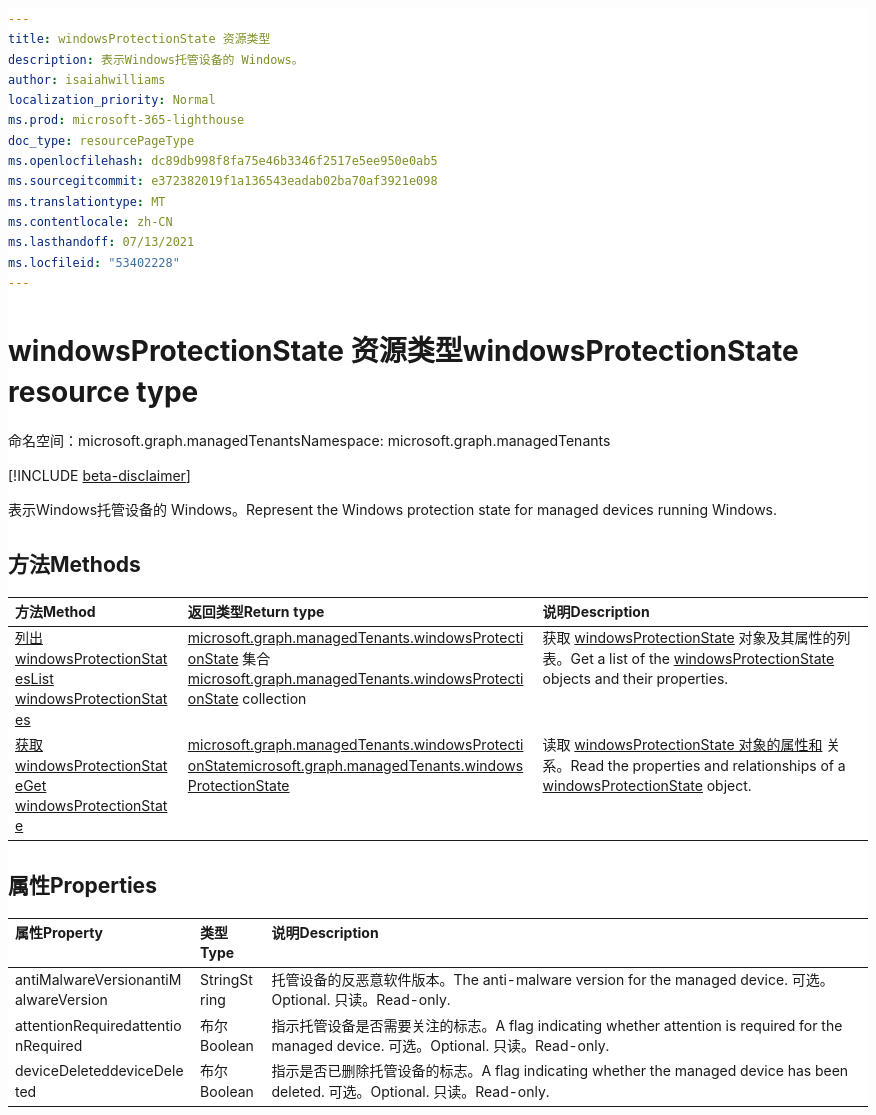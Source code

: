 ```yaml
---
title: windowsProtectionState 资源类型
description: 表示Windows托管设备的 Windows。
author: isaiahwilliams
localization_priority: Normal
ms.prod: microsoft-365-lighthouse
doc_type: resourcePageType
ms.openlocfilehash: dc89db998f8fa75e46b3346f2517e5ee950e0ab5
ms.sourcegitcommit: e372382019f1a136543eadab02ba70af3921e098
ms.translationtype: MT
ms.contentlocale: zh-CN
ms.lasthandoff: 07/13/2021
ms.locfileid: "53402228"
---
```

# <a name="windowsprotectionstate-resource-type"></a><span data-ttu-id="90415-103">windowsProtectionState 资源类型</span><span class="sxs-lookup"><span data-stu-id="90415-103">windowsProtectionState resource type</span></span>

<span data-ttu-id="90415-104">命名空间：microsoft.graph.managedTenants</span><span class="sxs-lookup"><span data-stu-id="90415-104">Namespace: microsoft.graph.managedTenants</span></span>

[!INCLUDE [beta-disclaimer](../../includes/beta-disclaimer.md)]

<span data-ttu-id="90415-105">表示Windows托管设备的 Windows。</span><span class="sxs-lookup"><span data-stu-id="90415-105">Represent the Windows protection state for managed devices running Windows.</span></span>

## <a name="methods"></a><span data-ttu-id="90415-106">方法</span><span class="sxs-lookup"><span data-stu-id="90415-106">Methods</span></span>
|<span data-ttu-id="90415-107">方法</span><span class="sxs-lookup"><span data-stu-id="90415-107">Method</span></span>|<span data-ttu-id="90415-108">返回类型</span><span class="sxs-lookup"><span data-stu-id="90415-108">Return type</span></span>|<span data-ttu-id="90415-109">说明</span><span class="sxs-lookup"><span data-stu-id="90415-109">Description</span></span>|
|:---|:---|:---|
|[<span data-ttu-id="90415-110">列出 windowsProtectionStates</span><span class="sxs-lookup"><span data-stu-id="90415-110">List windowsProtectionStates</span></span>](../api/managedtenants-managedtenant-list-windowsprotectionstates.md)|<span data-ttu-id="90415-111">[microsoft.graph.managedTenants.windowsProtectionState](../resources/managedtenants-windowsprotectionstate.md) 集合</span><span class="sxs-lookup"><span data-stu-id="90415-111">[microsoft.graph.managedTenants.windowsProtectionState](../resources/managedtenants-windowsprotectionstate.md) collection</span></span>|<span data-ttu-id="90415-112">获取 [windowsProtectionState](../resources/managedtenants-windowsprotectionstate.md) 对象及其属性的列表。</span><span class="sxs-lookup"><span data-stu-id="90415-112">Get a list of the [windowsProtectionState](../resources/managedtenants-windowsprotectionstate.md) objects and their properties.</span></span>|
|[<span data-ttu-id="90415-113">获取 windowsProtectionState</span><span class="sxs-lookup"><span data-stu-id="90415-113">Get windowsProtectionState</span></span>](../api/managedtenants-windowsprotectionstate-get.md)|[<span data-ttu-id="90415-114">microsoft.graph.managedTenants.windowsProtectionState</span><span class="sxs-lookup"><span data-stu-id="90415-114">microsoft.graph.managedTenants.windowsProtectionState</span></span>](../resources/managedtenants-windowsprotectionstate.md)|<span data-ttu-id="90415-115">读取 [windowsProtectionState 对象的属性和](../resources/managedtenants-windowsprotectionstate.md) 关系。</span><span class="sxs-lookup"><span data-stu-id="90415-115">Read the properties and relationships of a [windowsProtectionState](../resources/managedtenants-windowsprotectionstate.md) object.</span></span>|

## <a name="properties"></a><span data-ttu-id="90415-116">属性</span><span class="sxs-lookup"><span data-stu-id="90415-116">Properties</span></span>
|<span data-ttu-id="90415-117">属性</span><span class="sxs-lookup"><span data-stu-id="90415-117">Property</span></span>|<span data-ttu-id="90415-118">类型</span><span class="sxs-lookup"><span data-stu-id="90415-118">Type</span></span>|<span data-ttu-id="90415-119">说明</span><span class="sxs-lookup"><span data-stu-id="90415-119">Description</span></span>|
|:---|:---|:---|
|<span data-ttu-id="90415-120">antiMalwareVersion</span><span class="sxs-lookup"><span data-stu-id="90415-120">antiMalwareVersion</span></span>|<span data-ttu-id="90415-121">String</span><span class="sxs-lookup"><span data-stu-id="90415-121">String</span></span>|<span data-ttu-id="90415-122">托管设备的反恶意软件版本。</span><span class="sxs-lookup"><span data-stu-id="90415-122">The anti-malware version for the managed device.</span></span> <span data-ttu-id="90415-123">可选。</span><span class="sxs-lookup"><span data-stu-id="90415-123">Optional.</span></span> <span data-ttu-id="90415-124">只读。</span><span class="sxs-lookup"><span data-stu-id="90415-124">Read-only.</span></span>|
|<span data-ttu-id="90415-125">attentionRequired</span><span class="sxs-lookup"><span data-stu-id="90415-125">attentionRequired</span></span>|<span data-ttu-id="90415-126">布尔</span><span class="sxs-lookup"><span data-stu-id="90415-126">Boolean</span></span>|<span data-ttu-id="90415-127">指示托管设备是否需要关注的标志。</span><span class="sxs-lookup"><span data-stu-id="90415-127">A flag indicating whether attention is required for the managed device.</span></span> <span data-ttu-id="90415-128">可选。</span><span class="sxs-lookup"><span data-stu-id="90415-128">Optional.</span></span> <span data-ttu-id="90415-129">只读。</span><span class="sxs-lookup"><span data-stu-id="90415-129">Read-only.</span></span>|
|<span data-ttu-id="90415-130">deviceDeleted</span><span class="sxs-lookup"><span data-stu-id="90415-130">deviceDeleted</span></span>|<span data-ttu-id="90415-131">布尔</span><span class="sxs-lookup"><span data-stu-id="90415-131">Boolean</span></span>|<span data-ttu-id="90415-132">指示是否已删除托管设备的标志。</span><span class="sxs-lookup"><span data-stu-id="90415-132">A flag indicating whether the managed device has been deleted.</span></span> <span data-ttu-id="90415-133">可选。</span><span class="sxs-lookup"><span data-stu-id="90415-133">Optional.</span></span> <span data-ttu-id="90415-134">只读。</span><span class="sxs-lookup"><span data-stu-id="90415-134">Read-only.</span></span>|